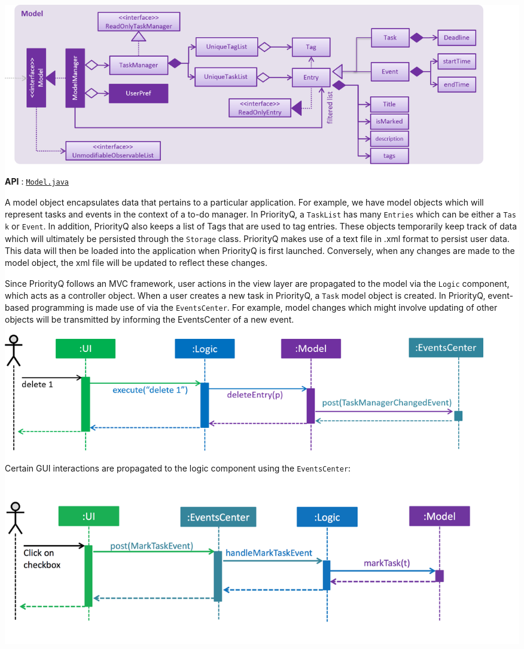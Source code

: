 <img src="images/ModelClassDiagram.png" width="800"><br>

**API** : [`Model.java`](../src/main/java/seedu/address/model/Model.java)

A model object encapsulates data that pertains to a particular application. For example, we have model objects which will represent tasks and events in the context of a to-do manager. In PriorityQ, a `TaskList` has many `Entries` which can be either a `Task` or `Event`. In addition, PriorityQ also keeps a list of Tags that are used to tag entries. These objects temporarily keep track of data which will ultimately be persisted through the `Storage` class. PriorityQ makes use of a text file in .xml format to persist user data. This data will then be loaded into the application when PriorityQ is first launched. Conversely, when any changes are made to the model object, the xml file will be updated to reflect these changes.


Since PriorityQ follows an MVC framework, user actions in the view layer are propagated to the model via the `Logic` component, which acts as a controller object. When a user creates a new task in PriorityQ, a `Task` model object is created. In PriorityQ, event-based programming is made use of via the `EventsCenter`. For example, model changes which might involve updating of other objects will be transmitted by informing the EventsCenter of a new event.

<img src="images/SDforDeletePerson.png" width="800"><br>


Certain GUI interactions are propagated to the logic component using the `EventsCenter`:

<img src="images/SDMarkTask.png" width="800"><br>

